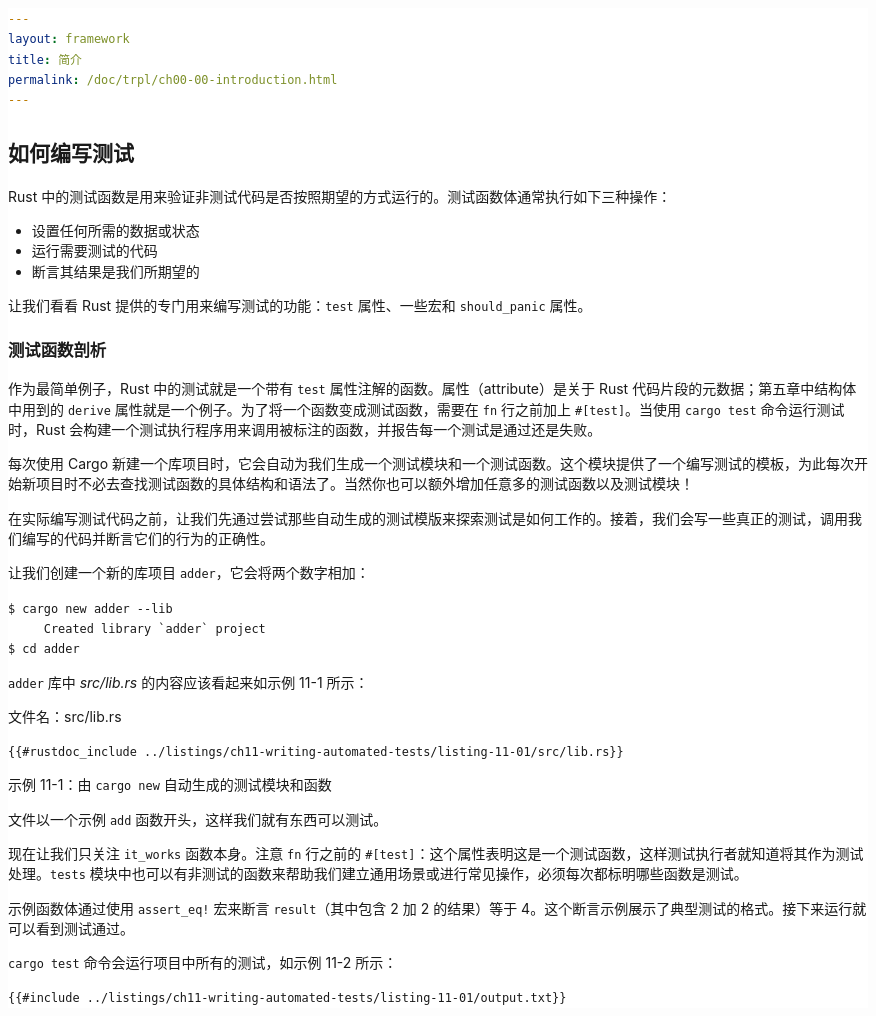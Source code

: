 ```yaml
---
layout: framework
title: 简介
permalink: /doc/trpl/ch00-00-introduction.html
---
```

## 如何编写测试




Rust 中的测试函数是用来验证非测试代码是否按照期望的方式运行的。测试函数体通常执行如下三种操作：

- 设置任何所需的数据或状态
- 运行需要测试的代码
- 断言其结果是我们所期望的

让我们看看 Rust 提供的专门用来编写测试的功能：`test` 属性、一些宏和 `should_panic` 属性。

### 测试函数剖析

作为最简单例子，Rust 中的测试就是一个带有 `test` 属性注解的函数。属性（attribute）是关于 Rust 代码片段的元数据；第五章中结构体中用到的 `derive` 属性就是一个例子。为了将一个函数变成测试函数，需要在 `fn` 行之前加上 `#[test]`。当使用 `cargo test` 命令运行测试时，Rust 会构建一个测试执行程序用来调用被标注的函数，并报告每一个测试是通过还是失败。

每次使用 Cargo 新建一个库项目时，它会自动为我们生成一个测试模块和一个测试函数。这个模块提供了一个编写测试的模板，为此每次开始新项目时不必去查找测试函数的具体结构和语法了。当然你也可以额外增加任意多的测试函数以及测试模块！

在实际编写测试代码之前，让我们先通过尝试那些自动生成的测试模版来探索测试是如何工作的。接着，我们会写一些真正的测试，调用我们编写的代码并断言它们的行为的正确性。

让我们创建一个新的库项目 `adder`，它会将两个数字相加：

```console
$ cargo new adder --lib
     Created library `adder` project
$ cd adder
```

`adder` 库中 _src/lib.rs_ 的内容应该看起来如示例 11-1 所示：

<span class="filename">文件名：src/lib.rs</span>

```rust,noplayground
{{#rustdoc_include ../listings/ch11-writing-automated-tests/listing-11-01/src/lib.rs}}
```

<span class="caption">示例 11-1：由 `cargo new` 自动生成的测试模块和函数</span>

文件以一个示例 `add` 函数开头，这样我们就有东西可以测试。

现在让我们只关注 `it_works` 函数本身。注意 `fn` 行之前的 `#[test]`：这个属性表明这是一个测试函数，这样测试执行者就知道将其作为测试处理。`tests` 模块中也可以有非测试的函数来帮助我们建立通用场景或进行常见操作，必须每次都标明哪些函数是测试。

示例函数体通过使用 `assert_eq!` 宏来断言 `result`（其中包含 2 加 2 的结果）等于 4。这个断言示例展示了典型测试的格式。接下来运行就可以看到测试通过。

`cargo test` 命令会运行项目中所有的测试，如示例 11-2 所示：

```console
{{#include ../listings/ch11-writing-automated-tests/listing-11-01/output.txt}}
```


[bench]: https://doc.rust-lang.org/unstable-book/library-features/test.html
[ignoring]: ch11-02-running-tests.html#除非特别指定否则忽略某些测试
[subset]: ch11-02-running-tests.html#通过名称运行部分测试
[derivable-traits]: appendix-03-derivable-traits.html
[doc-comments]: ch14-02-publishing-to-crates-io.html#文档注释作为测试
[paths-for-referring-to-an-item-in-the-module-tree]: ch07-03-paths-for-referring-to-an-item-in-the-module-tree.html